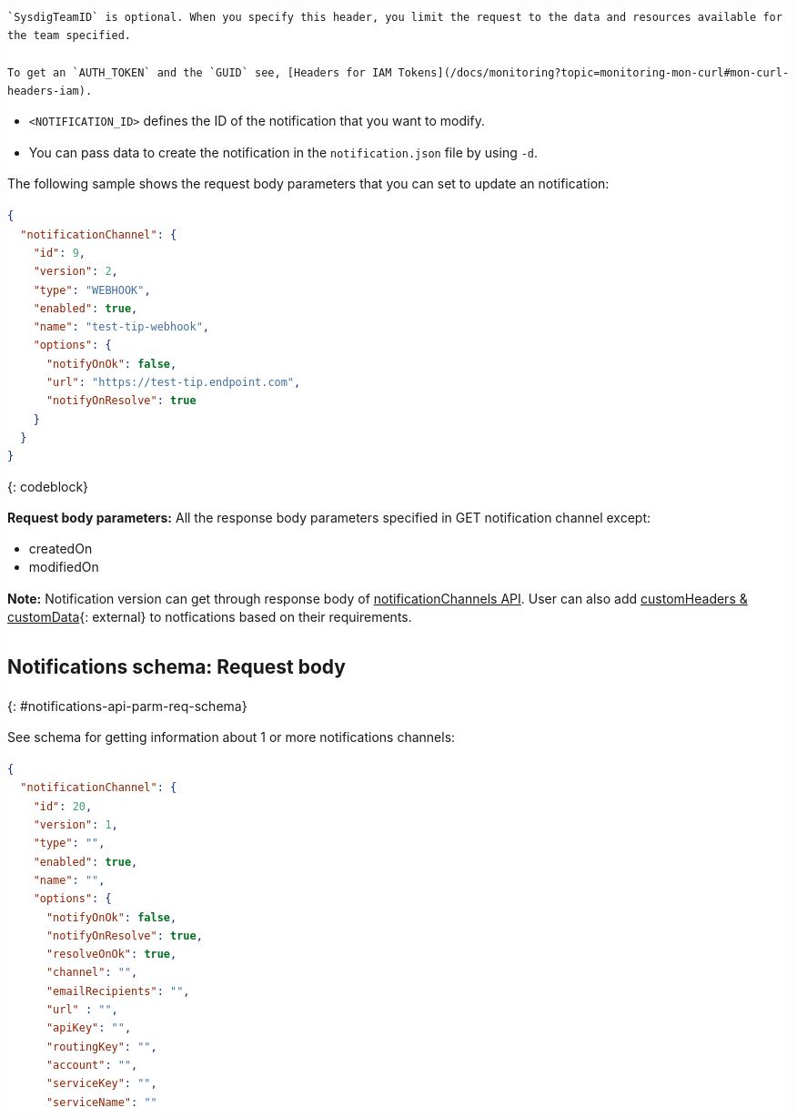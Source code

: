     `SysdigTeamID` is optional. When you specify this header, you limit the request to the data and resources available for the team specified.
    
    To get an `AUTH_TOKEN` and the `GUID` see, [Headers for IAM Tokens](/docs/monitoring?topic=monitoring-mon-curl#mon-curl-headers-iam).

* `<NOTIFICATION_ID>` defines the ID of the notification that you want to modify.

* You can pass data to create the notification in the `notification.json` file by using `-d`. 


The following sample shows the request body parameters that you can set to update an notification: 

```json
{
  "notificationChannel": {
    "id": 9,
    "version": 2,
    "type": "WEBHOOK",
    "enabled": true,
    "name": "test-tip-webhook",
    "options": {
      "notifyOnOk": false,
      "url": "https://test-tip.endpoint.com",
      "notifyOnResolve": true
    }
  }
}
```
{: codeblock}

**Request body parameters:** All the response body parameters specified in GET notification channel except:

- createdOn
- modifiedOn


**Note:** Notification version can get through response body of [notificationChannels API](#fetch-specific-user-notification). User can also add [customHeaders & customData](https://docs.sysdig.com/en/configure-a-webhook-channel.html#al_UUID-a6715905-0530-a08a-a3ab-cb10b2c5d19b_UUID-f9896786-62e5-c4c3-d2ef-38d3a2f7dfab){: external} to notfications based on their requirements.



## Notifications schema: Request body
{: #notifications-api-parm-req-schema}

See schema for getting information about 1 or more notifications channels:

```json
{
  "notificationChannel": {
    "id": 20,
    "version": 1,
    "type": "",
    "enabled": true,
    "name": "",
    "options": {
      "notifyOnOk": false,
      "notifyOnResolve": true,
      "resolveOnOk": true,
      "channel": "",
      "emailRecipients": "",
      "url" : "",
      "apiKey": "",
      "routingKey": "",
      "account": "",
      "serviceKey": "",
      "serviceName": ""
```
